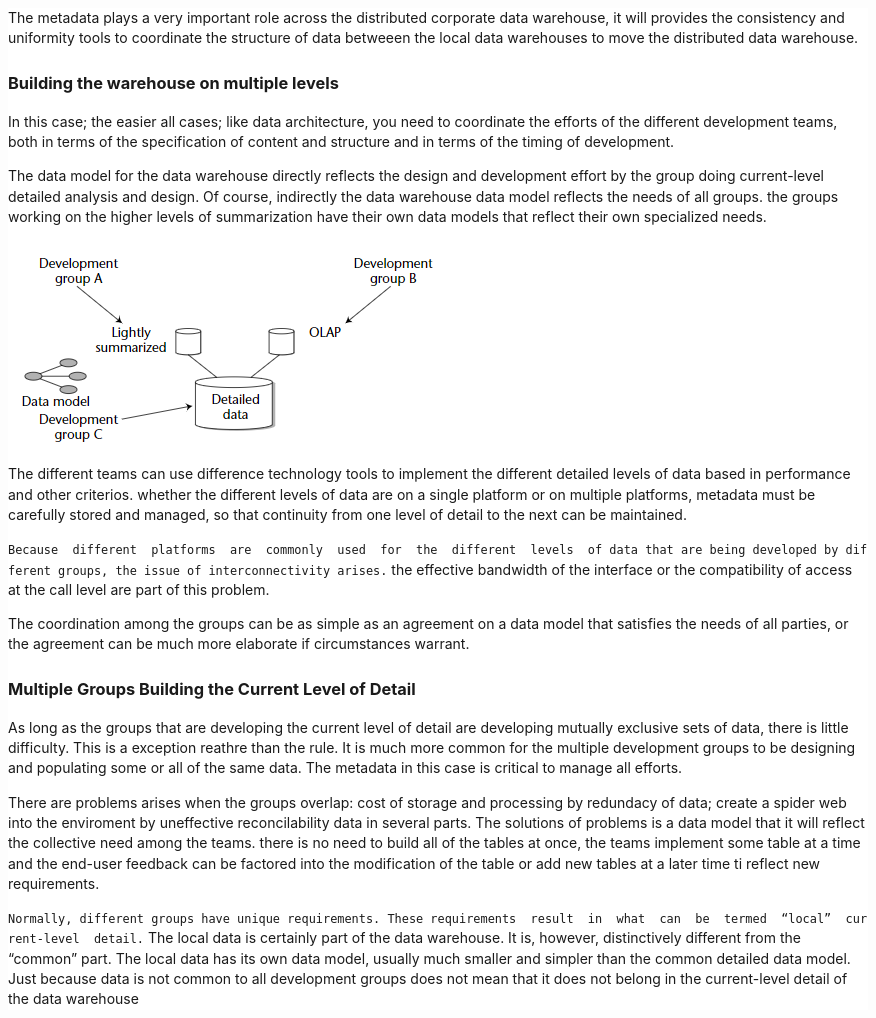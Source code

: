 The metadata plays a very important role across the distributed corporate data warehouse, it will provides the consistency and uniformity tools to coordinate the structure of data betweeen the local data warehouses to move the distributed data warehouse.

### Building the warehouse on multiple levels

In this case; the easier all cases; like data architecture, you need to coordinate the efforts of the different development teams, both in terms of the specification of content and structure and in terms of the timing of development.

The  data  model  for  the  data  warehouse  directly  reflects  the  design  and development  effort  by  the  group  doing  current-level  detailed  analysis  and design. Of course, indirectly the data warehouse data model reflects the needs of all groups. the groups working on the higher levels of summarization have their own data models that reflect their own specialized needs.

![Multiple development teams implement multiple levels of data warehouse](image/TeamsInMultiLevelCase.png?raw=true)

The different teams can use difference technology tools to implement the different detailed levels of data based in performance and other criterios. whether the different levels of data are on a single platform or on multiple platforms, metadata must be carefully stored and managed, so that continuity from one level of detail to the next can be maintained. 

`Because  different  platforms  are  commonly  used  for  the  different  levels  of data that are being developed by different groups, the issue of interconnectivity arises.` the effective bandwidth of the interface or the compatibility of access at the call level are part of this problem.

The coordination among the groups can be as simple as an agreement on a data model that satisfies the needs of all parties, or the agreement can be much more elaborate if circumstances warrant.

### Multiple Groups Building the Current Level of Detail

As long as the groups that are developing the current level of detail are developing mutually exclusive sets of data, there is little difficulty. This is a exception reathre than the rule. It is much more common for the multiple development groups to be designing and populating some or all of the same data. The metadata in this case is critical to manage all efforts.

There are problems arises when the groups overlap: cost of storage and processing by redundacy of data; create a spider web into the enviroment by uneffective reconcilability data in several parts. The solutions of problems is a data model that it will reflect the collective need among the teams. there is no need to build all of the tables at once, the teams implement some table at a time and the end-user feedback can be factored into the modification of the table or  add new tables at a later time ti reflect new requirements.

`Normally, different groups have unique requirements. These requirements  result  in  what  can  be  termed  “local”  current-level  detail.` The local data is certainly part of the data warehouse. It is, however, distinctively different from the “common” part. The local data has its own data model, usually much smaller and simpler than the common detailed data model. Just because data is not common to all development groups does not mean that it does not belong in the current-level detail of the data warehouse
